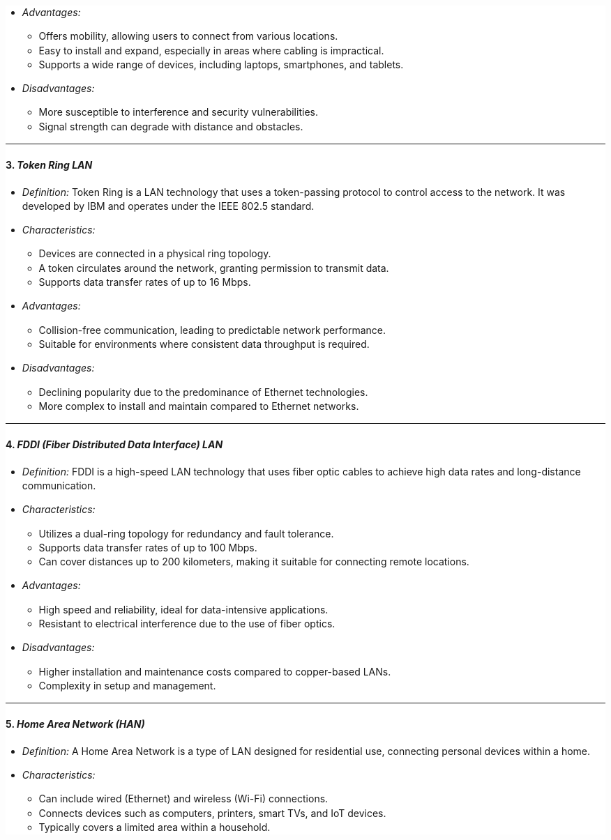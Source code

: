 - *Advantages:*
  - Offers mobility, allowing users to connect from various locations.
  - Easy to install and expand, especially in areas where cabling is impractical.
  - Supports a wide range of devices, including laptops, smartphones, and tablets.

- *Disadvantages:*
  - More susceptible to interference and security vulnerabilities.
  - Signal strength can degrade with distance and obstacles.

---

#### 3. *Token Ring LAN*

- *Definition:* Token Ring is a LAN technology that uses a token-passing protocol to control access to the network. It was developed by IBM and operates under the IEEE 802.5 standard.

- *Characteristics:*
  - Devices are connected in a physical ring topology.
  - A token circulates around the network, granting permission to transmit data.
  - Supports data transfer rates of up to 16 Mbps.

- *Advantages:*
  - Collision-free communication, leading to predictable network performance.
  - Suitable for environments where consistent data throughput is required.

- *Disadvantages:*
  - Declining popularity due to the predominance of Ethernet technologies.
  - More complex to install and maintain compared to Ethernet networks.

---

#### 4. *FDDI (Fiber Distributed Data Interface) LAN*

- *Definition:* FDDI is a high-speed LAN technology that uses fiber optic cables to achieve high data rates and long-distance communication.

- *Characteristics:*
  - Utilizes a dual-ring topology for redundancy and fault tolerance.
  - Supports data transfer rates of up to 100 Mbps.
  - Can cover distances up to 200 kilometers, making it suitable for connecting remote locations.

- *Advantages:*
  - High speed and reliability, ideal for data-intensive applications.
  - Resistant to electrical interference due to the use of fiber optics.

- *Disadvantages:*
  - Higher installation and maintenance costs compared to copper-based LANs.
  - Complexity in setup and management.

---

#### 5. *Home Area Network (HAN)*

- *Definition:* A Home Area Network is a type of LAN designed for residential use, connecting personal devices within a home.

- *Characteristics:*
  - Can include wired (Ethernet) and wireless (Wi-Fi) connections.
  - Connects devices such as computers, printers, smart TVs, and IoT devices.
  - Typically covers a limited area within a household.
